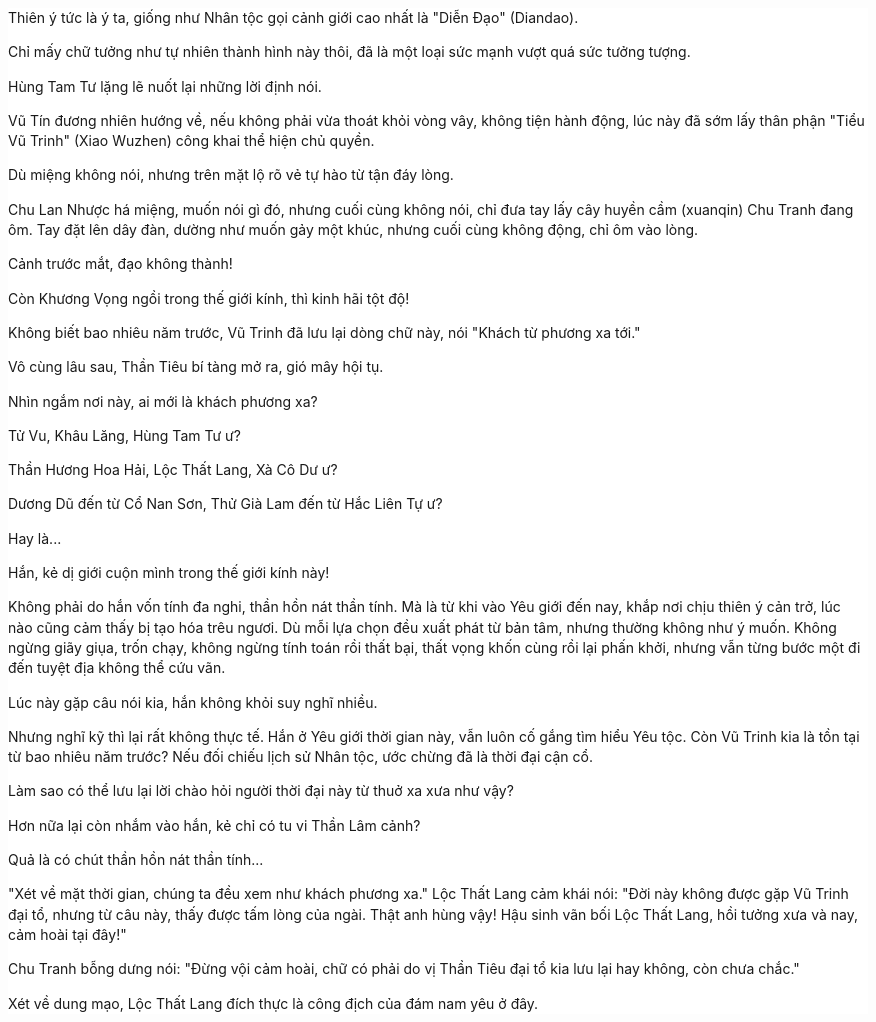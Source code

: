 Thiên ý tức là ý ta, giống như Nhân tộc gọi cảnh giới cao nhất là "Diễn Đạo" (Diandao).

Chỉ mấy chữ tưởng như tự nhiên thành hình này thôi, đã là một loại sức mạnh vượt quá sức tưởng tượng.

Hùng Tam Tư lặng lẽ nuốt lại những lời định nói.

Vũ Tín đương nhiên hướng về, nếu không phải vừa thoát khỏi vòng vây, không tiện hành động, lúc này đã sớm lấy thân phận "Tiểu Vũ Trinh" (Xiao Wuzhen) công khai thể hiện chủ quyền.

Dù miệng không nói, nhưng trên mặt lộ rõ vẻ tự hào từ tận đáy lòng.

Chu Lan Nhược há miệng, muốn nói gì đó, nhưng cuối cùng không nói, chỉ đưa tay lấy cây huyền cầm (xuanqin) Chu Tranh đang ôm. Tay đặt lên dây đàn, dường như muốn gảy một khúc, nhưng cuối cùng không động, chỉ ôm vào lòng.

Cảnh trước mắt, đạo không thành!

Còn Khương Vọng ngồi trong thế giới kính, thì kinh hãi tột độ!

Không biết bao nhiêu năm trước, Vũ Trinh đã lưu lại dòng chữ này, nói "Khách từ phương xa tới."

Vô cùng lâu sau, Thần Tiêu bí tàng mở ra, gió mây hội tụ.

Nhìn ngắm nơi này, ai mới là khách phương xa?

Tử Vu, Khâu Lăng, Hùng Tam Tư ư?

Thần Hương Hoa Hải, Lộc Thất Lang, Xà Cô Dư ư?

Dương Dũ đến từ Cổ Nan Sơn, Thử Già Lam đến từ Hắc Liên Tự ư?

Hay là...

Hắn, kẻ dị giới cuộn mình trong thế giới kính này!

Không phải do hắn vốn tính đa nghi, thần hồn nát thần tính. Mà là từ khi vào Yêu giới đến nay, khắp nơi chịu thiên ý cản trở, lúc nào cũng cảm thấy bị tạo hóa trêu ngươi. Dù mỗi lựa chọn đều xuất phát từ bản tâm, nhưng thường không như ý muốn. Không ngừng giãy giụa, trốn chạy, không ngừng tính toán rồi thất bại, thất vọng khốn cùng rồi lại phấn khởi, nhưng vẫn từng bước một đi đến tuyệt địa không thể cứu vãn.

Lúc này gặp câu nói kia, hắn không khỏi suy nghĩ nhiều.

Nhưng nghĩ kỹ thì lại rất không thực tế. Hắn ở Yêu giới thời gian này, vẫn luôn cố gắng tìm hiểu Yêu tộc. Còn Vũ Trinh kia là tồn tại từ bao nhiêu năm trước? Nếu đối chiếu lịch sử Nhân tộc, ước chừng đã là thời đại cận cổ.

Làm sao có thể lưu lại lời chào hỏi người thời đại này từ thuở xa xưa như vậy?

Hơn nữa lại còn nhắm vào hắn, kẻ chỉ có tu vi Thần Lâm cảnh?

Quả là có chút thần hồn nát thần tính...

"Xét về mặt thời gian, chúng ta đều xem như khách phương xa." Lộc Thất Lang cảm khái nói: "Đời này không được gặp Vũ Trinh đại tổ, nhưng từ câu này, thấy được tấm lòng của ngài. Thật anh hùng vậy! Hậu sinh vãn bối Lộc Thất Lang, hồi tưởng xưa và nay, cảm hoài tại đây!"

Chu Tranh bỗng dưng nói: "Đừng vội cảm hoài, chữ có phải do vị Thần Tiêu đại tổ kia lưu lại hay không, còn chưa chắc."

Xét về dung mạo, Lộc Thất Lang đích thực là công địch của đám nam yêu ở đây.
